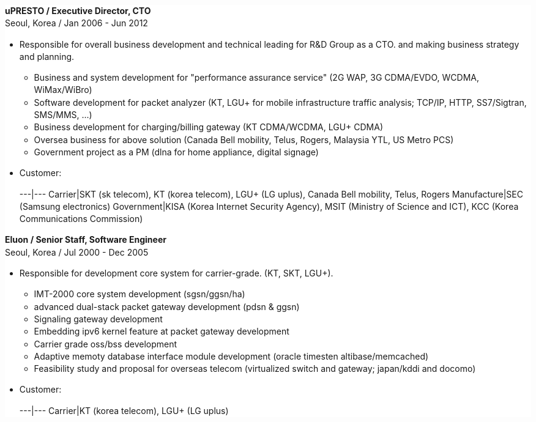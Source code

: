 **uPRESTO / Executive Director, CTO**  
  Seoul, Korea / Jan 2006 - Jun 2012

* Responsible for overall business development and technical leading for R&D Group as a CTO. and making business strategy and planning.

    - Business and system development for "performance assurance service" (2G WAP, 3G CDMA/EVDO, WCDMA, WiMax/WiBro)
    - Software development for packet analyzer (KT, LGU+ for mobile infrastructure traffic analysis; TCP/IP, HTTP, SS7/Sigtran, SMS/MMS, ...)
    - Business development for charging/billing gateway (KT CDMA/WCDMA, LGU+ CDMA)
    - Oversea business for above solution (Canada Bell mobility, Telus, Rogers, Malaysia YTL, US Metro PCS)
    - Government project as a PM (dlna for home appliance, digital signage)

* Customer:

    ---|---
    Carrier|SKT (sk telecom), KT (korea telecom), LGU+ (LG uplus), Canada Bell mobility, Telus, Rogers
    Manufacture|SEC (Samsung electronics)
    Government|KISA (Korea Internet Security Agency), MSIT (Ministry of Science and ICT), KCC (Korea Communications Commission)

**Eluon / Senior Staff, Software Engineer**  
  Seoul, Korea / Jul 2000 - Dec 2005

* Responsible for development core system for carrier-grade. (KT, SKT, LGU+).

    - IMT-2000 core system development (sgsn/ggsn/ha)
    - advanced dual-stack packet gateway development (pdsn & ggsn)
    - Signaling gateway development
    - Embedding ipv6 kernel feature at packet gateway development
    - Carrier grade oss/bss development
    - Adaptive memoty database interface module development (oracle timesten altibase/memcached)
    - Feasibility study and proposal for overseas telecom (virtualized switch and gateway; japan/kddi and docomo)

* Customer:

    ---|---
    Carrier|KT (korea telecom), LGU+ (LG uplus)
